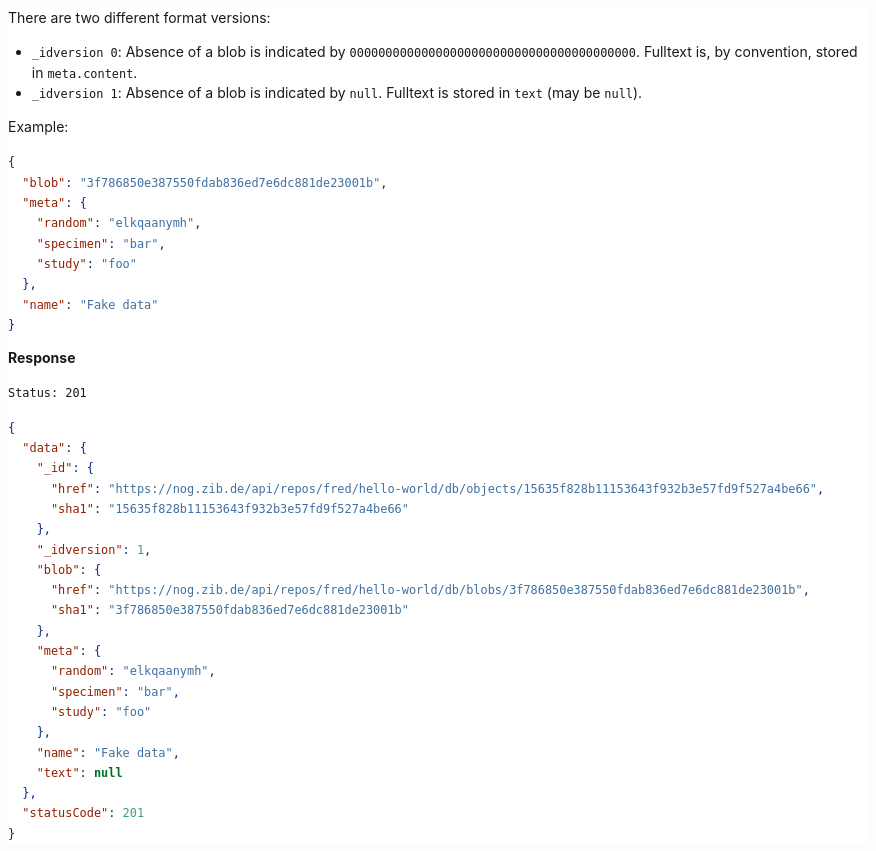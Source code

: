 There are two different format versions:

 - `_idversion 0`: Absence of a blob is indicated by
   `0000000000000000000000000000000000000000`.  Fulltext is, by convention,
   stored in `meta.content`.
 - `_idversion 1`: Absence of a blob is indicated by `null`.  Fulltext is
   stored in `text` (may be `null`).

Example:

```json
{
  "blob": "3f786850e387550fdab836ed7e6dc881de23001b",
  "meta": {
    "random": "elkqaanymh",
    "specimen": "bar",
    "study": "foo"
  },
  "name": "Fake data"
}
```

**Response**

```
Status: 201
```

```json
{
  "data": {
    "_id": {
      "href": "https://nog.zib.de/api/repos/fred/hello-world/db/objects/15635f828b11153643f932b3e57fd9f527a4be66",
      "sha1": "15635f828b11153643f932b3e57fd9f527a4be66"
    },
    "_idversion": 1,
    "blob": {
      "href": "https://nog.zib.de/api/repos/fred/hello-world/db/blobs/3f786850e387550fdab836ed7e6dc881de23001b",
      "sha1": "3f786850e387550fdab836ed7e6dc881de23001b"
    },
    "meta": {
      "random": "elkqaanymh",
      "specimen": "bar",
      "study": "foo"
    },
    "name": "Fake data",
    "text": null
  },
  "statusCode": 201
}
```


